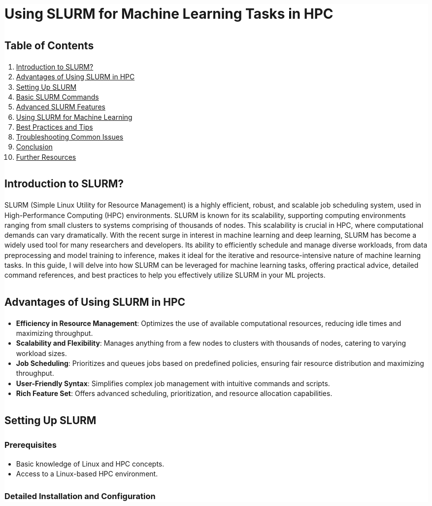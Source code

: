 # Using SLURM for Machine Learning Tasks in HPC

## Table of Contents

1. [Introduction to SLURM?](#introduction-to-slurm)
2. [Advantages of Using SLURM in HPC](#advantages-of-using-slurm-in-hpc)
3. [Setting Up SLURM](#setting-up-slurm)
4. [Basic SLURM Commands](#basic-slurm-commands)
5. [Advanced SLURM Features](#advanced-slurm-features)
6. [Using SLURM for Machine Learning](#using-slurm-for-machine-learning)
7. [Best Practices and Tips](#best-practices-and-tips)
8. [Troubleshooting Common Issues](#troubleshooting-common-issues)
9. [Conclusion](#conclusion)
10. [Further Resources](#further-resources)

## Introduction to SLURM?

SLURM (Simple Linux Utility for Resource Management) is a highly efficient, robust, and scalable job scheduling system, used in High-Performance Computing (HPC) environments. SLURM is known for its scalability, supporting computing environments ranging from small clusters to systems comprising of thousands of nodes. This scalability is crucial in HPC, where computational demands can vary dramatically. With the recent surge in interest in machine learning and deep learning, SLURM has become a widely used tool for many researchers and developers. Its ability to efficiently schedule and manage diverse workloads, from data preprocessing and model training to inference, makes it ideal for the iterative and resource-intensive nature of machine learning tasks. In this guide, I will delve into how SLURM can be leveraged for machine learning tasks, offering practical advice, detailed command references, and best practices to help you effectively utilize SLURM in your ML projects.

## Advantages of Using SLURM in HPC

- **Efficiency in Resource Management**: Optimizes the use of available computational resources, reducing idle times and maximizing throughput.
- **Scalability and Flexibility**: Manages anything from a few nodes to clusters with thousands of nodes, catering to varying workload sizes.
- **Job Scheduling**: Prioritizes and queues jobs based on predefined policies, ensuring fair resource distribution and maximizing throughput.
- **User-Friendly Syntax**: Simplifies complex job management with intuitive commands and scripts.
- **Rich Feature Set**: Offers advanced scheduling, prioritization, and resource allocation capabilities.

## Setting Up SLURM

### Prerequisites

- Basic knowledge of Linux and HPC concepts.
- Access to a Linux-based HPC environment.

### Detailed Installation and Configuration
